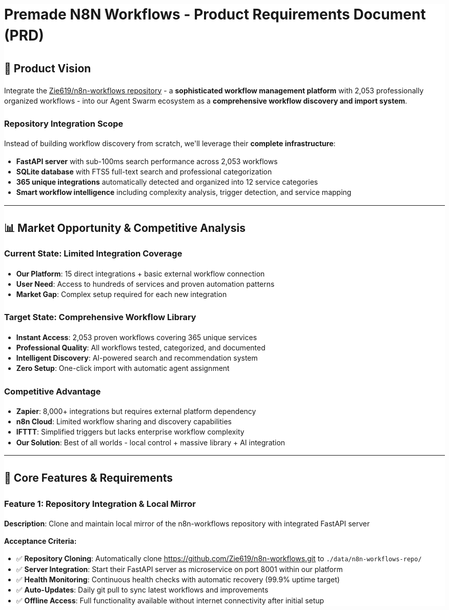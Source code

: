 # Premade N8N Workflows - Product Requirements Document (PRD)

## 🎯 **Product Vision**

Integrate the [Zie619/n8n-workflows repository](https://github.com/Zie619/n8n-workflows) - a **sophisticated workflow management platform** with 2,053 professionally organized workflows - into our Agent Swarm ecosystem as a **comprehensive workflow discovery and import system**.

### **Repository Integration Scope**
Instead of building workflow discovery from scratch, we'll leverage their **complete infrastructure**:
- **FastAPI server** with sub-100ms search performance across 2,053 workflows
- **SQLite database** with FTS5 full-text search and professional categorization
- **365 unique integrations** automatically detected and organized into 12 service categories
- **Smart workflow intelligence** including complexity analysis, trigger detection, and service mapping

---

## 📊 **Market Opportunity & Competitive Analysis**

### **Current State: Limited Integration Coverage**
- **Our Platform**: 15 direct integrations + basic external workflow connection
- **User Need**: Access to hundreds of services and proven automation patterns
- **Market Gap**: Complex setup required for each new integration

### **Target State: Comprehensive Workflow Library**
- **Instant Access**: 2,053 proven workflows covering 365 unique services
- **Professional Quality**: All workflows tested, categorized, and documented
- **Intelligent Discovery**: AI-powered search and recommendation system
- **Zero Setup**: One-click import with automatic agent assignment

### **Competitive Advantage**
- **Zapier**: 8,000+ integrations but requires external platform dependency
- **n8n Cloud**: Limited workflow sharing and discovery capabilities  
- **IFTTT**: Simplified triggers but lacks enterprise workflow complexity
- **Our Solution**: Best of all worlds - local control + massive library + AI integration

---

## 🎯 **Core Features & Requirements**

### **Feature 1: Repository Integration & Local Mirror**
**Description**: Clone and maintain local mirror of the n8n-workflows repository with integrated FastAPI server

**Acceptance Criteria:**
- ✅ **Repository Cloning**: Automatically clone https://github.com/Zie619/n8n-workflows.git to `./data/n8n-workflows-repo/`
- ✅ **Server Integration**: Start their FastAPI server as microservice on port 8001 within our platform
- ✅ **Health Monitoring**: Continuous health checks with automatic recovery (99.9% uptime target)
- ✅ **Auto-Updates**: Daily git pull to sync latest workflows and improvements
- ✅ **Offline Access**: Full functionality available without internet connectivity after initial setup
